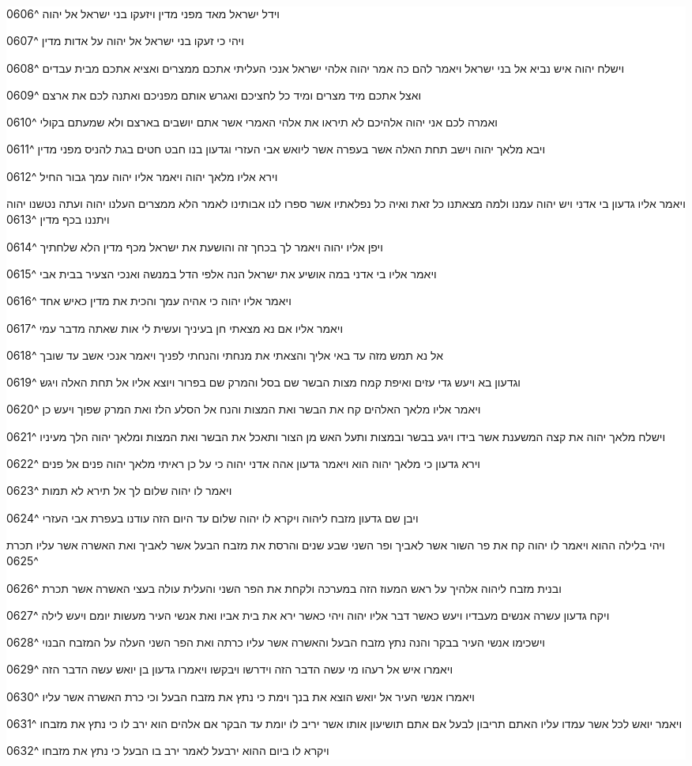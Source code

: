 וידל ישראל מאד מפני מדין ויזעקו בני ישראל אל יהוה ^0606

ויהי כי זעקו בני ישראל אל יהוה על אדות מדין ^0607

וישלח יהוה איש נביא אל בני ישראל ויאמר להם כה אמר יהוה אלהי ישראל אנכי העליתי אתכם ממצרים ואציא אתכם מבית עבדים ^0608

ואצל אתכם מיד מצרים ומיד כל לחציכם ואגרש אותם מפניכם ואתנה לכם את ארצם ^0609

ואמרה לכם אני יהוה אלהיכם לא תיראו את אלהי האמרי אשר אתם יושבים בארצם ולא שמעתם בקולי ^0610

ויבא מלאך יהוה וישב תחת האלה אשר בעפרה אשר ליואש אבי העזרי וגדעון בנו חבט חטים בגת להניס מפני מדין ^0611

וירא אליו מלאך יהוה ויאמר אליו יהוה עמך גבור החיל ^0612

ויאמר אליו גדעון בי אדני ויש יהוה עמנו ולמה מצאתנו כל זאת ואיה כל נפלאתיו אשר ספרו לנו אבותינו לאמר הלא ממצרים העלנו יהוה ועתה נטשנו יהוה ויתננו בכף מדין ^0613

ויפן אליו יהוה ויאמר לך בכחך זה והושעת את ישראל מכף מדין הלא שלחתיך ^0614

ויאמר אליו בי אדני במה אושיע את ישראל הנה אלפי הדל במנשה ואנכי הצעיר בבית אבי ^0615

ויאמר אליו יהוה כי אהיה עמך והכית את מדין כאיש אחד ^0616

ויאמר אליו אם נא מצאתי חן בעיניך ועשית לי אות שאתה מדבר עמי ^0617

אל נא תמש מזה עד באי אליך והצאתי את מנחתי והנחתי לפניך ויאמר אנכי אשב עד שובך ^0618

וגדעון בא ויעש גדי עזים ואיפת קמח מצות הבשר שם בסל והמרק שם בפרור ויוצא אליו אל תחת האלה ויגש ^0619

ויאמר אליו מלאך האלהים קח את הבשר ואת המצות והנח אל הסלע הלז ואת המרק שפוך ויעש כן ^0620

וישלח מלאך יהוה את קצה המשענת אשר בידו ויגע בבשר ובמצות ותעל האש מן הצור ותאכל את הבשר ואת המצות ומלאך יהוה הלך מעיניו ^0621

וירא גדעון כי מלאך יהוה הוא ויאמר גדעון אהה אדני יהוה כי על כן ראיתי מלאך יהוה פנים אל פנים ^0622

ויאמר לו יהוה שלום לך אל תירא לא תמות ^0623

ויבן שם גדעון מזבח ליהוה ויקרא לו יהוה שלום עד היום הזה עודנו בעפרת אבי העזרי ^0624

ויהי בלילה ההוא ויאמר לו יהוה קח את פר השור אשר לאביך ופר השני שבע שנים והרסת את מזבח הבעל אשר לאביך ואת האשרה אשר עליו תכרת ^0625

ובנית מזבח ליהוה אלהיך על ראש המעוז הזה במערכה ולקחת את הפר השני והעלית עולה בעצי האשרה אשר תכרת ^0626

ויקח גדעון עשרה אנשים מעבדיו ויעש כאשר דבר אליו יהוה ויהי כאשר ירא את בית אביו ואת אנשי העיר מעשות יומם ויעש לילה ^0627

וישכימו אנשי העיר בבקר והנה נתץ מזבח הבעל והאשרה אשר עליו כרתה ואת הפר השני העלה על המזבח הבנוי ^0628

ויאמרו איש אל רעהו מי עשה הדבר הזה וידרשו ויבקשו ויאמרו גדעון בן יואש עשה הדבר הזה ^0629

ויאמרו אנשי העיר אל יואש הוצא את בנך וימת כי נתץ את מזבח הבעל וכי כרת האשרה אשר עליו ^0630

ויאמר יואש לכל אשר עמדו עליו האתם תריבון לבעל אם אתם תושיעון אותו אשר יריב לו יומת עד הבקר אם אלהים הוא ירב לו כי נתץ את מזבחו ^0631

ויקרא לו ביום ההוא ירבעל לאמר ירב בו הבעל כי נתץ את מזבחו ^0632
